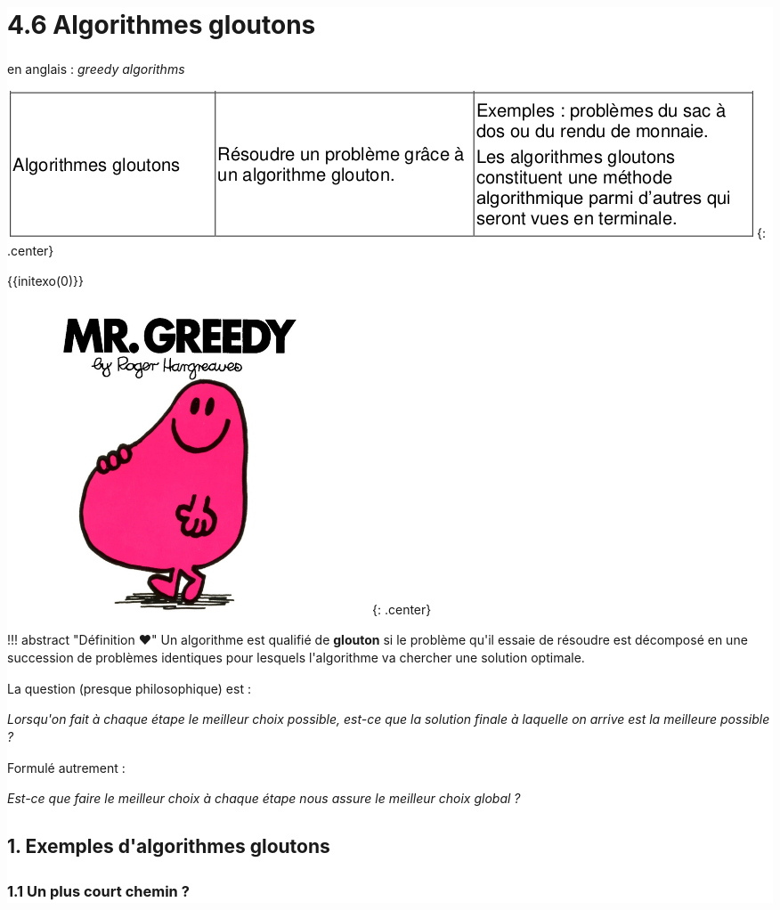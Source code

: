 # 4.6 Algorithmes gloutons
en anglais : _greedy algorithms_

![image](data/BO.png){: .center}

{{initexo(0)}}

![](data/greedy.png){: .center}


!!! abstract "Définition :heart:"
    Un algorithme est qualifié de **glouton** si le problème qu'il essaie de résoudre est décomposé en une succession de problèmes identiques pour lesquels l'algorithme va chercher une solution optimale.  

La question (presque philosophique) est : 

*Lorsqu'on fait à chaque étape le meilleur choix possible, est-ce que la solution finale à laquelle on arrive est la meilleure possible ?*

Formulé autrement :

*Est-ce que faire le meilleur choix à chaque étape nous assure le meilleur choix global ?*

## 1. Exemples d'algorithmes gloutons

### 1.1 Un plus court chemin ?
